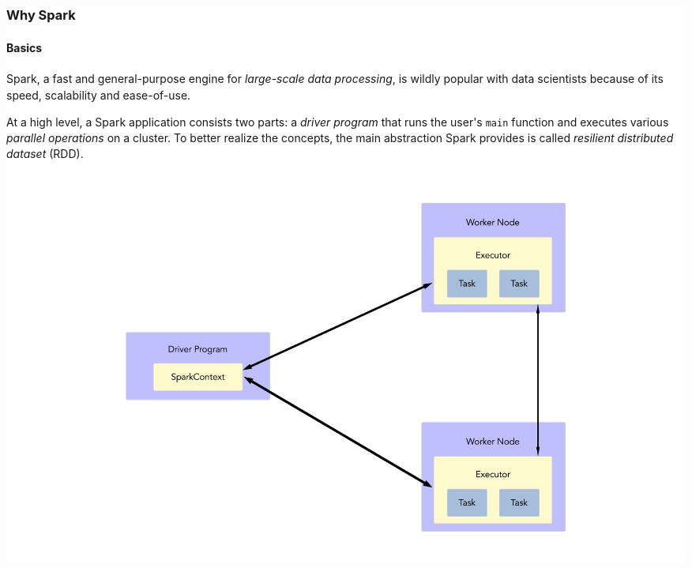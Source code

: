 
### Why Spark

#### Basics

Spark, a fast and general-purpose engine for *large-scale data processing*, is wildly popular with data scientists because of its speed, scalability and ease-of-use.

At a high level, a Spark application consists two parts: a *driver program* that runs the user's `main` function and executes various *parallel operations* on a cluster. To better realize the concepts, the main abstraction Spark provides is called *resilient distributed dataset* (RDD).

<p align="center">
<img src="images/sparkapp.png" alt="sparkapp" width="65%" />
</p>
